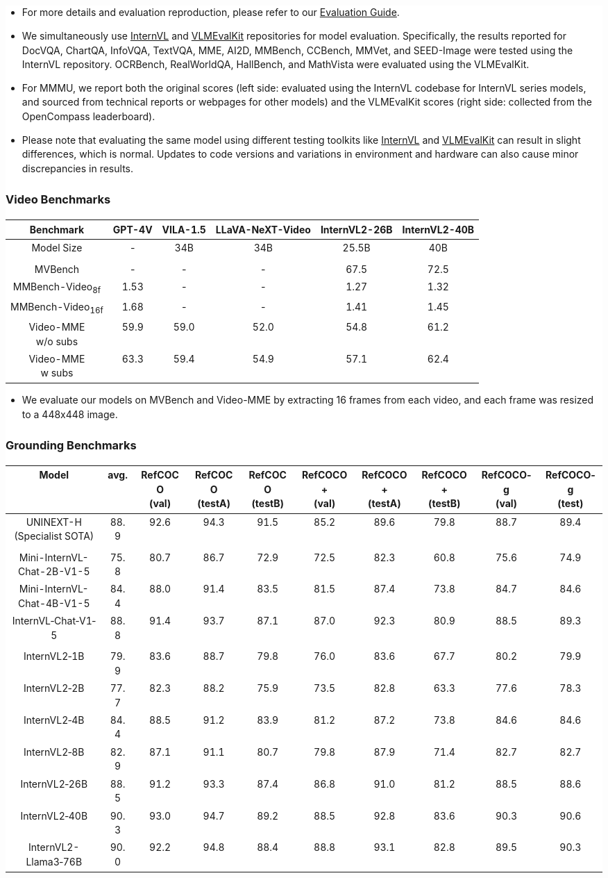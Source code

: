 - For more details and evaluation reproduction, please refer to our [Evaluation Guide](https://internvl.readthedocs.io/en/latest/internvl2.0/evaluation.html).

- We simultaneously use [InternVL](https://github.com/OpenGVLab/InternVL) and [VLMEvalKit](https://github.com/open-compass/VLMEvalKit) repositories for model evaluation. Specifically, the results reported for DocVQA, ChartQA, InfoVQA, TextVQA, MME, AI2D, MMBench, CCBench, MMVet, and SEED-Image were tested using the InternVL repository. OCRBench, RealWorldQA, HallBench, and MathVista were evaluated using the VLMEvalKit.

- For MMMU, we report both the original scores (left side: evaluated using the InternVL codebase for InternVL series models, and sourced from technical reports or webpages for other models) and the VLMEvalKit scores (right side: collected from the OpenCompass leaderboard).

- Please note that evaluating the same model using different testing toolkits like [InternVL](https://github.com/OpenGVLab/InternVL) and [VLMEvalKit](https://github.com/open-compass/VLMEvalKit) can result in slight differences, which is normal. Updates to code versions and variations in environment and hardware can also cause minor discrepancies in results.

### Video Benchmarks

|          Benchmark          | GPT-4V | VILA-1.5 | LLaVA-NeXT-Video | InternVL2-26B | InternVL2-40B |
| :-------------------------: | :----: | :------: | :--------------: | :-----------: | :-----------: |
|         Model Size          |   -    |   34B    |       34B        |     25.5B     |      40B      |
|                             |        |          |                  |               |               |
|           MVBench           |   -    |    -     |        -         |     67.5      |     72.5      |
| MMBench-Video<sub>8f</sub>  |  1.53  |    -     |        -         |     1.27      |     1.32      |
| MMBench-Video<sub>16f</sub> |  1.68  |    -     |        -         |     1.41      |     1.45      |
|    Video-MME<br>w/o subs    |  59.9  |   59.0   |       52.0       |     54.8      |     61.2      |
|     Video-MME<br>w subs     |  63.3  |   59.4   |       54.9       |     57.1      |     62.4      |

- We evaluate our models on MVBench and Video-MME by extracting 16 frames from each video, and each frame was resized to a 448x448 image.

### Grounding Benchmarks

|             Model              | avg. | RefCOCO<br>(val) | RefCOCO<br>(testA) | RefCOCO<br>(testB) | RefCOCO+<br>(val) | RefCOCO+<br>(testA) | RefCOCO+<br>(testB) | RefCOCO‑g<br>(val) | RefCOCO‑g<br>(test) |
| :----------------------------: | :--: | :--------------: | :----------------: | :----------------: | :---------------: | :-----------------: | :-----------------: | :----------------: | :-----------------: |
| UNINEXT-H<br>(Specialist SOTA) | 88.9 |       92.6       |        94.3        |        91.5        |       85.2        |        89.6         |        79.8         |        88.7        |        89.4         |
|                                |      |                  |                    |                    |                   |                     |                     |                    |                     |
| Mini-InternVL-<br>Chat-2B-V1-5 | 75.8 |       80.7       |        86.7        |        72.9        |       72.5        |        82.3         |        60.8         |        75.6        |        74.9         |
| Mini-InternVL-<br>Chat-4B-V1-5 | 84.4 |       88.0       |        91.4        |        83.5        |       81.5        |        87.4         |        73.8         |        84.7        |        84.6         |
|       InternVL‑Chat‑V1‑5       | 88.8 |       91.4       |        93.7        |        87.1        |       87.0        |        92.3         |        80.9         |        88.5        |        89.3         |
|                                |      |                  |                    |                    |                   |                     |                     |                    |                     |
|          InternVL2‑1B          | 79.9 |       83.6       |        88.7        |        79.8        |       76.0        |        83.6         |        67.7         |        80.2        |        79.9         |
|          InternVL2‑2B          | 77.7 |       82.3       |        88.2        |        75.9        |       73.5        |        82.8         |        63.3         |        77.6        |        78.3         |
|          InternVL2‑4B          | 84.4 |       88.5       |        91.2        |        83.9        |       81.2        |        87.2         |        73.8         |        84.6        |        84.6         |
|          InternVL2‑8B          | 82.9 |       87.1       |        91.1        |        80.7        |       79.8        |        87.9         |        71.4         |        82.7        |        82.7         |
|         InternVL2‑26B          | 88.5 |       91.2       |        93.3        |        87.4        |       86.8        |        91.0         |        81.2         |        88.5        |        88.6         |
|         InternVL2‑40B          | 90.3 |       93.0       |        94.7        |        89.2        |       88.5        |        92.8         |        83.6         |        90.3        |        90.6         |
|    InternVL2-<br>Llama3‑76B    | 90.0 |       92.2       |        94.8        |        88.4        |       88.8        |        93.1         |        82.8         |        89.5        |        90.3         |
